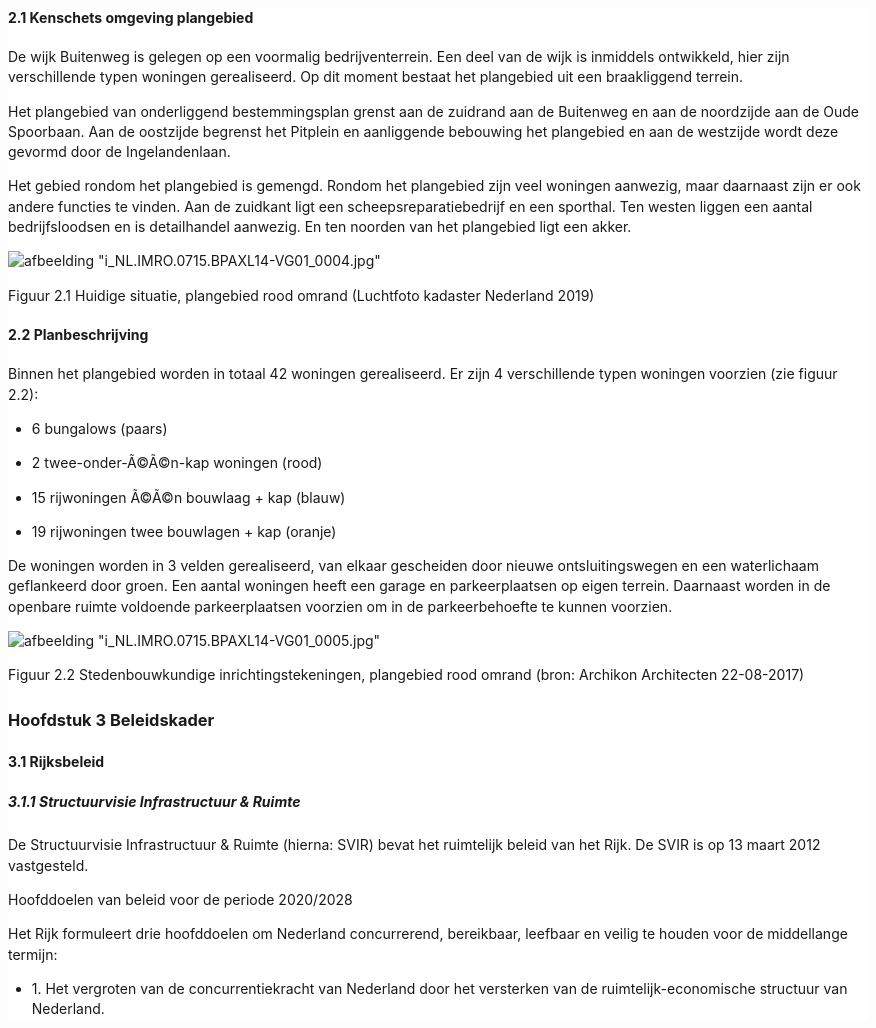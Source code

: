 #### 2\.1 Kenschets omgeving plangebied

De wijk Buitenweg is gelegen op een voormalig bedrijventerrein. Een deel van de wijk is inmiddels ontwikkeld, hier zijn verschillende typen woningen gerealiseerd. Op dit moment bestaat het plangebied uit een braakliggend terrein.

Het plangebied van onderliggend bestemmingsplan grenst aan de zuidrand aan de Buitenweg en aan de noordzijde aan de Oude Spoorbaan. Aan de oostzijde begrenst het Pitplein en aanliggende bebouwing het plangebied en aan de westzijde wordt deze gevormd door de Ingelandenlaan.

Het gebied rondom het plangebied is gemengd. Rondom het plangebied zijn veel woningen aanwezig, maar daarnaast zijn er ook andere functies te vinden. Aan de zuidkant ligt een scheepsreparatiebedrijf en een sporthal. Ten westen liggen een aantal bedrijfsloodsen en is detailhandel aanwezig. En ten noorden van het plangebied ligt een akker.

![afbeelding "i_NL.IMRO.0715.BPAXL14-VG01_0004.jpg"](i_NL.IMRO.0715.BPAXL14-VG01_0004.jpg)

Figuur 2\.1 Huidige situatie, plangebied rood omrand (Luchtfoto kadaster Nederland 2019\)

#### 2\.2 Planbeschrijving

Binnen het plangebied worden in totaal 42 woningen gerealiseerd. Er zijn 4 verschillende typen woningen voorzien (zie figuur 2\.2\):

* 6 bungalows (paars)

* 2 twee\-onder\-Ã©Ã©n\-kap woningen (rood)

* 15 rijwoningen Ã©Ã©n bouwlaag \+ kap (blauw)

* 19 rijwoningen twee bouwlagen \+ kap (oranje)

De woningen worden in 3 velden gerealiseerd, van elkaar gescheiden door nieuwe ontsluitingswegen en een waterlichaam geflankeerd door groen. Een aantal woningen heeft een garage en parkeerplaatsen op eigen terrein. Daarnaast worden in de openbare ruimte voldoende parkeerplaatsen voorzien om in de parkeerbehoefte te kunnen voorzien.

![afbeelding "i_NL.IMRO.0715.BPAXL14-VG01_0005.jpg"](i_NL.IMRO.0715.BPAXL14-VG01_0005.jpg)

Figuur 2\.2 Stedenbouwkundige inrichtingstekeningen, plangebied rood omrand (bron: Archikon Architecten 22\-08\-2017\)

### Hoofdstuk 3 Beleidskader

#### 3\.1 Rijksbeleid

##### 3\.1\.1 Structuurvisie Infrastructuur \& Ruimte

De Structuurvisie Infrastructuur \& Ruimte (hierna: SVIR) bevat het ruimtelijk beleid van het Rijk. De SVIR is op 13 maart 2012 vastgesteld.

Hoofddoelen van beleid voor de periode 2020/2028

Het Rijk formuleert drie hoofddoelen om Nederland concurrerend, bereikbaar, leefbaar en veilig te houden voor de middellange termijn:

* 1\. Het vergroten van de concurrentiekracht van Nederland door het versterken van de ruimtelijk\-economische structuur van Nederland.
